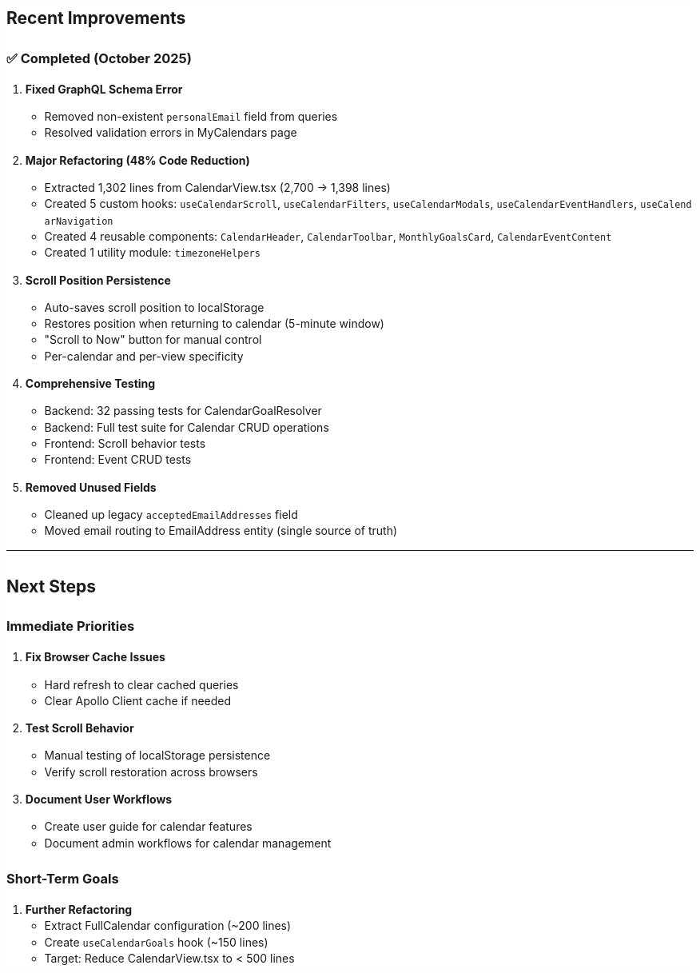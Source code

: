 ## Recent Improvements

### ✅ Completed (October 2025)

1. **Fixed GraphQL Schema Error**
   - Removed non-existent `personalEmail` field from queries
   - Resolved validation errors in MyCalendars page

2. **Major Refactoring (48% Code Reduction)**
   - Extracted 1,302 lines from CalendarView.tsx (2,700 → 1,398 lines)
   - Created 5 custom hooks: `useCalendarScroll`, `useCalendarFilters`, `useCalendarModals`, `useCalendarEventHandlers`, `useCalendarNavigation`
   - Created 4 reusable components: `CalendarHeader`, `CalendarToolbar`, `MonthlyGoalsCard`, `CalendarEventContent`
   - Created 1 utility module: `timezoneHelpers`

3. **Scroll Position Persistence**
   - Auto-saves scroll position to localStorage
   - Restores position when returning to calendar (5-minute window)
   - "Scroll to Now" button for manual control
   - Per-calendar and per-view specificity

4. **Comprehensive Testing**
   - Backend: 32 passing tests for CalendarGoalResolver
   - Backend: Full test suite for Calendar CRUD operations
   - Frontend: Scroll behavior tests
   - Frontend: Event CRUD tests

5. **Removed Unused Fields**
   - Cleaned up legacy `acceptedEmailAddresses` field
   - Moved email routing to EmailAddress entity (single source of truth)

---

## Next Steps

### Immediate Priorities

1. **Fix Browser Cache Issues**
   - Hard refresh to clear cached queries
   - Clear Apollo Client cache if needed

2. **Test Scroll Behavior**
   - Manual testing of localStorage persistence
   - Verify scroll restoration across browsers

3. **Document User Workflows**
   - Create user guide for calendar features
   - Document admin workflows for calendar management

### Short-Term Goals

1. **Further Refactoring**
   - Extract FullCalendar configuration (~200 lines)
   - Create `useCalendarGoals` hook (~150 lines)
   - Target: Reduce CalendarView.tsx to < 500 lines

